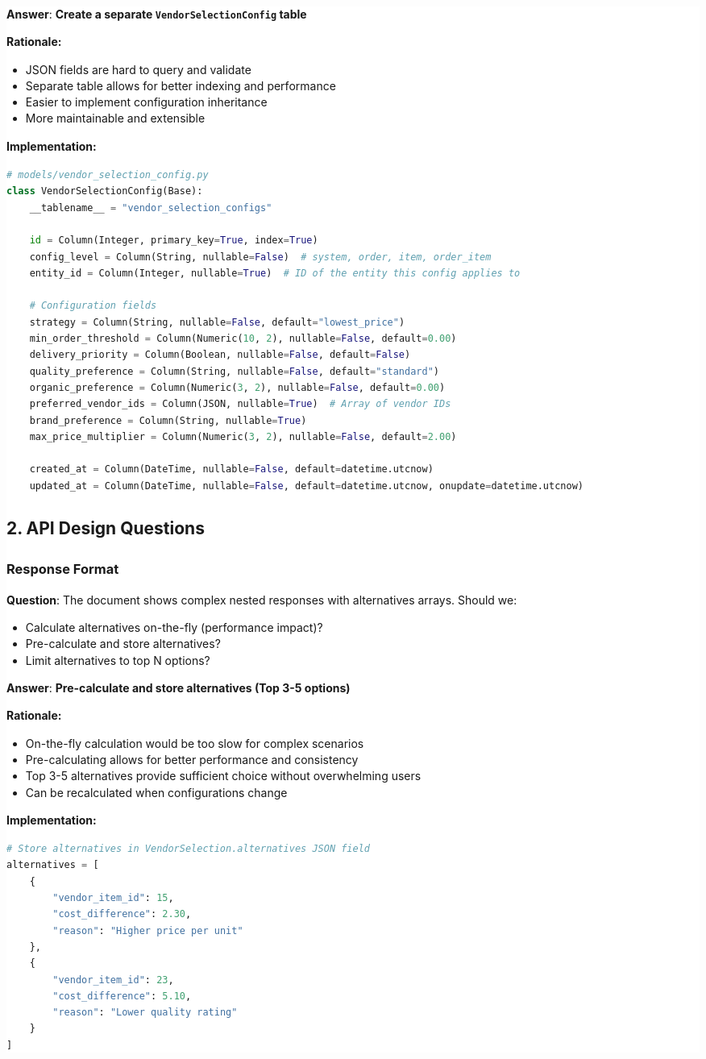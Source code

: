 **Answer**: **Create a separate `VendorSelectionConfig` table**

**Rationale:**
- JSON fields are hard to query and validate
- Separate table allows for better indexing and performance
- Easier to implement configuration inheritance
- More maintainable and extensible

**Implementation:**
```python
# models/vendor_selection_config.py
class VendorSelectionConfig(Base):
    __tablename__ = "vendor_selection_configs"
    
    id = Column(Integer, primary_key=True, index=True)
    config_level = Column(String, nullable=False)  # system, order, item, order_item
    entity_id = Column(Integer, nullable=True)  # ID of the entity this config applies to
    
    # Configuration fields
    strategy = Column(String, nullable=False, default="lowest_price")
    min_order_threshold = Column(Numeric(10, 2), nullable=False, default=0.00)
    delivery_priority = Column(Boolean, nullable=False, default=False)
    quality_preference = Column(String, nullable=False, default="standard")
    organic_preference = Column(Numeric(3, 2), nullable=False, default=0.00)
    preferred_vendor_ids = Column(JSON, nullable=True)  # Array of vendor IDs
    brand_preference = Column(String, nullable=True)
    max_price_multiplier = Column(Numeric(3, 2), nullable=False, default=2.00)
    
    created_at = Column(DateTime, nullable=False, default=datetime.utcnow)
    updated_at = Column(DateTime, nullable=False, default=datetime.utcnow, onupdate=datetime.utcnow)
```

## 2. API Design Questions

### Response Format
**Question**: The document shows complex nested responses with alternatives arrays. Should we:
- Calculate alternatives on-the-fly (performance impact)?
- Pre-calculate and store alternatives?
- Limit alternatives to top N options?

**Answer**: **Pre-calculate and store alternatives (Top 3-5 options)**

**Rationale:**
- On-the-fly calculation would be too slow for complex scenarios
- Pre-calculating allows for better performance and consistency
- Top 3-5 alternatives provide sufficient choice without overwhelming users
- Can be recalculated when configurations change

**Implementation:**
```python
# Store alternatives in VendorSelection.alternatives JSON field
alternatives = [
    {
        "vendor_item_id": 15,
        "cost_difference": 2.30,
        "reason": "Higher price per unit"
    },
    {
        "vendor_item_id": 23,
        "cost_difference": 5.10,
        "reason": "Lower quality rating"
    }
]
```
